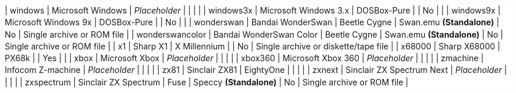 | windows               | Microsoft Windows                              | _Placeholder_                     |                                   |              |                                      |
| windows3x             | Microsoft Windows 3.x                          | DOSBox-Pure                       |                                   | No           |                                      |
| windows9x             | Microsoft Windows 9x                           | DOSBox-Pure                       |                                   | No           |                                      |
| wonderswan            | Bandai WonderSwan                              | Beetle Cygne                      | Swan.emu **(Standalone)**         | No           | Single archive or ROM file           |
| wonderswancolor       | Bandai WonderSwan Color                        | Beetle Cygne                      | Swan.emu **(Standalone)**         | No           | Single archive or ROM file           |
| x1                    | Sharp X1                                       | X Millennium                      |                                   | No           | Single archive or diskette/tape file |
| x68000                | Sharp X68000                                   | PX68k                             |                                   | Yes          |                                      |
| xbox                  | Microsoft Xbox                                 | _Placeholder_                     |                                   |              |                                      |
| xbox360               | Microsoft Xbox 360                             | _Placeholder_                     |                                   |              |                                      |
| zmachine              | Infocom Z-machine                              | _Placeholder_                     |                                   |              |                                      |
| zx81                  | Sinclair ZX81                                  | EightyOne                         |                                   |              |                                      |
| zxnext                | Sinclair ZX Spectrum Next                      | _Placeholder_                     |                                   |              |                                      |
| zxspectrum            | Sinclair ZX Spectrum                           | Fuse                              | Speccy **(Standalone)**           | No           | Single archive or ROM file           |
